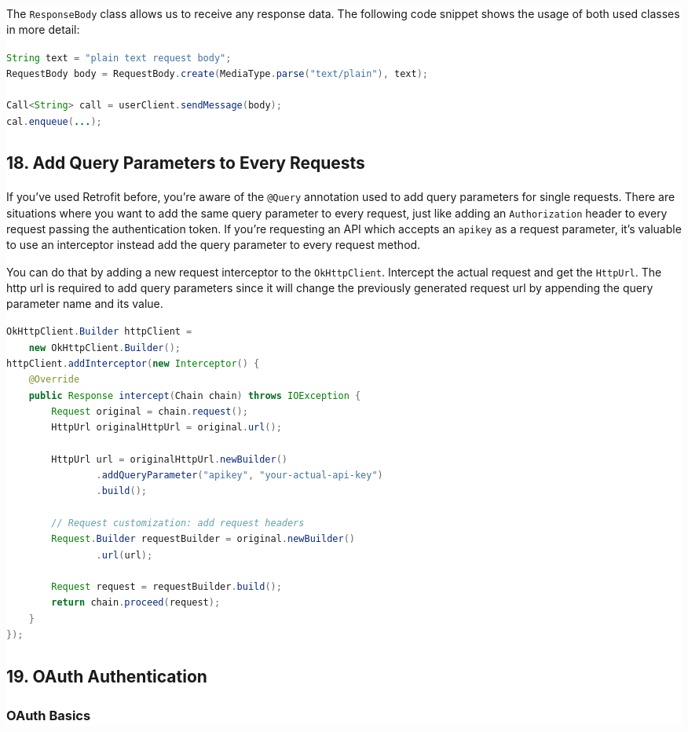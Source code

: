The `ResponseBody` class allows us to receive any response data. The following code snippet shows the usage of both used classes in more detail:

```java
String text = "plain text request body";  
RequestBody body = RequestBody.create(MediaType.parse("text/plain"), text);

Call<String> call = userClient.sendMessage(body);
cal.enqueue(...);
```

## 18. Add Query Parameters to Every Requests

If you’ve used Retrofit before, you’re aware of the `@Query` annotation used to add query parameters for single requests. There are situations
where you want to add the same query parameter to every request, just like adding an `Authorization` header to every request passing the
authentication token. If you’re requesting an API which accepts an `apikey` as a request parameter, it’s valuable to use an interceptor
instead add the query parameter to every request method.

You can do that by adding a new request interceptor to the `OkHttpClient`. Intercept the actual request and get the `HttpUrl`. The http url is
required to add query parameters since it will change the previously generated request url by appending the query parameter name and its value.

```java
OkHttpClient.Builder httpClient =  
    new OkHttpClient.Builder();
httpClient.addInterceptor(new Interceptor() {  
    @Override
    public Response intercept(Chain chain) throws IOException {
        Request original = chain.request();
        HttpUrl originalHttpUrl = original.url();

        HttpUrl url = originalHttpUrl.newBuilder()
                .addQueryParameter("apikey", "your-actual-api-key")
                .build();

        // Request customization: add request headers
        Request.Builder requestBuilder = original.newBuilder()
                .url(url);

        Request request = requestBuilder.build();
        return chain.proceed(request);
    }
});
```

## 19. OAuth Authentication

### OAuth Basics
